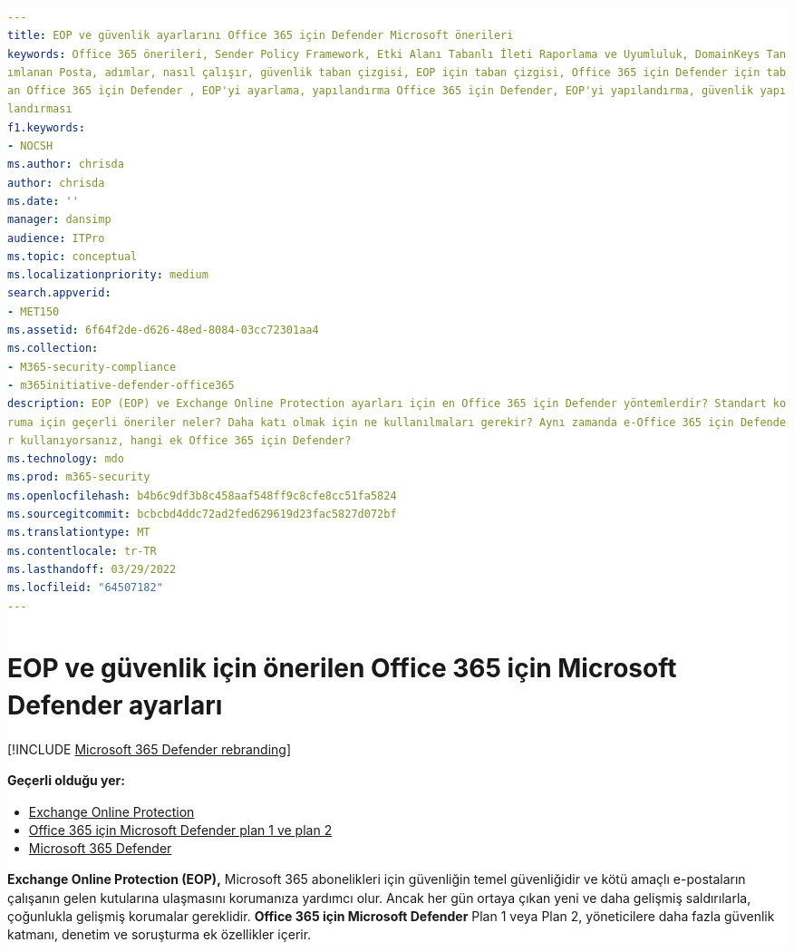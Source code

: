 ```yaml
---
title: EOP ve güvenlik ayarlarını Office 365 için Defender Microsoft önerileri
keywords: Office 365 önerileri, Sender Policy Framework, Etki Alanı Tabanlı İleti Raporlama ve Uyumluluk, DomainKeys Tanımlanan Posta, adımlar, nasıl çalışır, güvenlik taban çizgisi, EOP için taban çizgisi, Office 365 için Defender için taban Office 365 için Defender , EOP'yi ayarlama, yapılandırma Office 365 için Defender, EOP'yi yapılandırma, güvenlik yapılandırması
f1.keywords:
- NOCSH
ms.author: chrisda
author: chrisda
ms.date: ''
manager: dansimp
audience: ITPro
ms.topic: conceptual
ms.localizationpriority: medium
search.appverid:
- MET150
ms.assetid: 6f64f2de-d626-48ed-8084-03cc72301aa4
ms.collection:
- M365-security-compliance
- m365initiative-defender-office365
description: EOP (EOP) ve Exchange Online Protection ayarları için en Office 365 için Defender yöntemlerdir? Standart koruma için geçerli öneriler neler? Daha katı olmak için ne kullanılmaları gerekir? Aynı zamanda e-Office 365 için Defender kullanıyorsanız, hangi ek Office 365 için Defender?
ms.technology: mdo
ms.prod: m365-security
ms.openlocfilehash: b4b6c9df3b8c458aaf548ff9c8cfe8cc51fa5824
ms.sourcegitcommit: bcbcbd4ddc72ad2fed629619d23fac5827d072bf
ms.translationtype: MT
ms.contentlocale: tr-TR
ms.lasthandoff: 03/29/2022
ms.locfileid: "64507182"
---
```

# <a name="recommended-settings-for-eop-and-microsoft-defender-for-office-365-security"></a>EOP ve güvenlik için önerilen Office 365 için Microsoft Defender ayarları

[!INCLUDE [Microsoft 365 Defender rebranding](../includes/microsoft-defender-for-office.md)]

**Geçerli olduğu yer:**
- [Exchange Online Protection](exchange-online-protection-overview.md)
- [Office 365 için Microsoft Defender plan 1 ve plan 2](defender-for-office-365.md)
- [Microsoft 365 Defender](../defender/microsoft-365-defender.md)

**Exchange Online Protection (EOP),** Microsoft 365 abonelikleri için güvenliğin temel güvenliğidir ve kötü amaçlı e-postaların çalışanın gelen kutularına ulaşmasını korumanıza yardımcı olur. Ancak her gün ortaya çıkan yeni ve daha gelişmiş saldırılarla, çoğunlukla gelişmiş korumalar gereklidir. **Office 365 için Microsoft Defender** Plan 1 veya Plan 2, yöneticilere daha fazla güvenlik katmanı, denetim ve soruşturma ek özellikler içerir.
